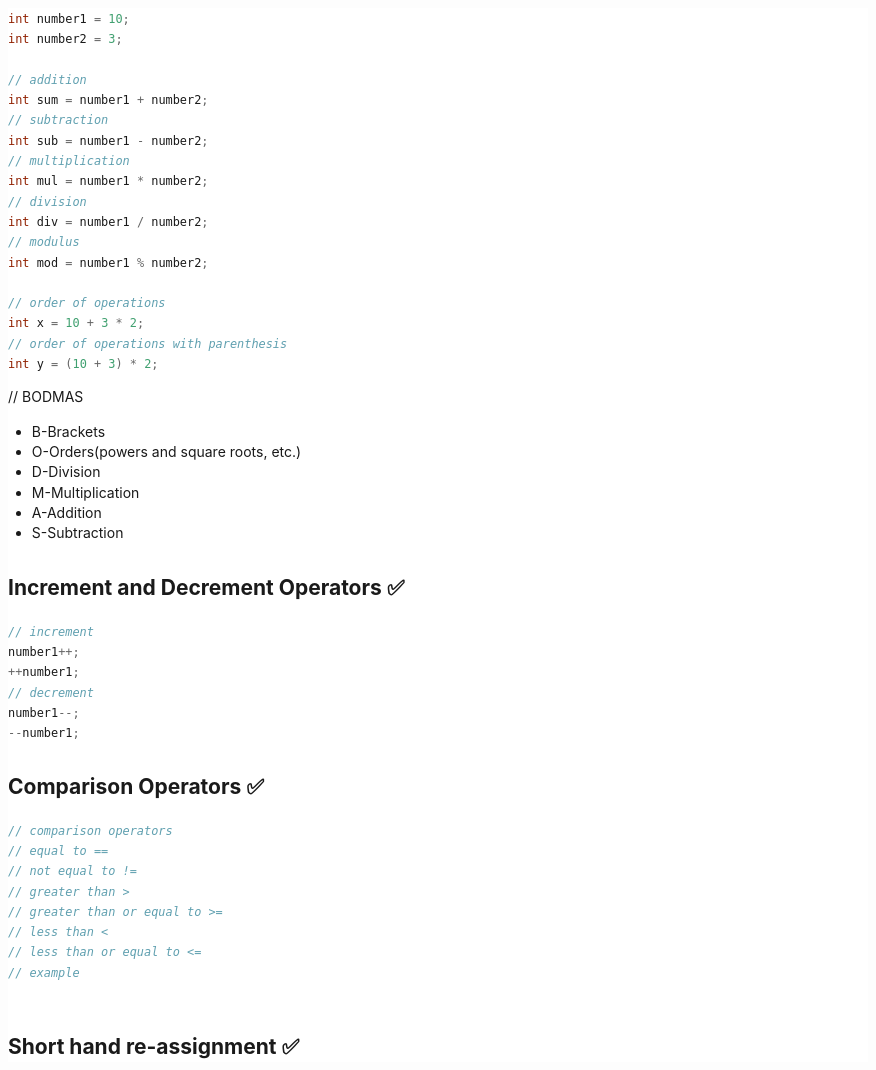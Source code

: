 ```java
int number1 = 10;
int number2 = 3;

// addition
int sum = number1 + number2;
// subtraction
int sub = number1 - number2;
// multiplication
int mul = number1 * number2;
// division
int div = number1 / number2;
// modulus
int mod = number1 % number2;

// order of operations
int x = 10 + 3 * 2;
// order of operations with parenthesis
int y = (10 + 3) * 2;
```
// BODMAS
- B-Brackets
- O-Orders(powers and square roots, etc.)
- D-Division
- M-Multiplication
- A-Addition
- S-Subtraction



## Increment and Decrement Operators ✅

```java
// increment
number1++;
++number1;
// decrement
number1--;
--number1;
```
## Comparison Operators ✅

```java
// comparison operators
// equal to ==
// not equal to !=
// greater than >
// greater than or equal to >=
// less than <
// less than or equal to <=
// example



```
## Short hand re-assignment ✅
